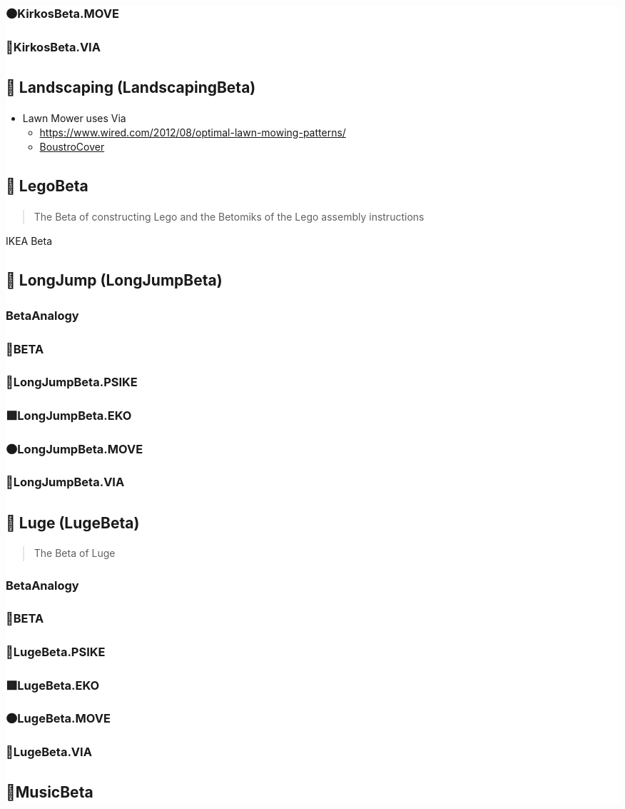 ### 🟠<move>KirkosBeta.MOVE</move>

### 🔻<via>KirkosBeta.VIA</via>

## 🔷 Landscaping (LandscapingBeta)

- Lawn Mower uses Via
    - <https://www.wired.com/2012/08/optimal-lawn-mowing-patterns/>
    - [BoustroCover](/encyclopedia/Via/ViaTheorem/ViaCover/BoustroCover)

## 🔷 LegoBeta

> The Beta of constructing Lego and the Betomiks of the Lego assembly instructions

IKEA Beta

## 🔷 LongJump (LongJumpBeta)

### BetaAnalogy

### 🔷<beta>BETA</beta>

### 💜<psike>LongJumpBeta.PSIKE</psike>

### 🟩<eko>LongJumpBeta.EKO</eko>

### 🟠<move>LongJumpBeta.MOVE</move>

### 🔻<via>LongJumpBeta.VIA</via>

## 🔷 Luge (LugeBeta)

> The Beta of Luge

### BetaAnalogy

### 🔷<beta>BETA</beta>

### 💜<psike>LugeBeta.PSIKE</psike>

### 🟩<eko>LugeBeta.EKO</eko>

### 🟠<move>LugeBeta.MOVE</move>

### 🔻<via>LugeBeta.VIA</via>

## 🔷<beta>MusicBeta</beta>
